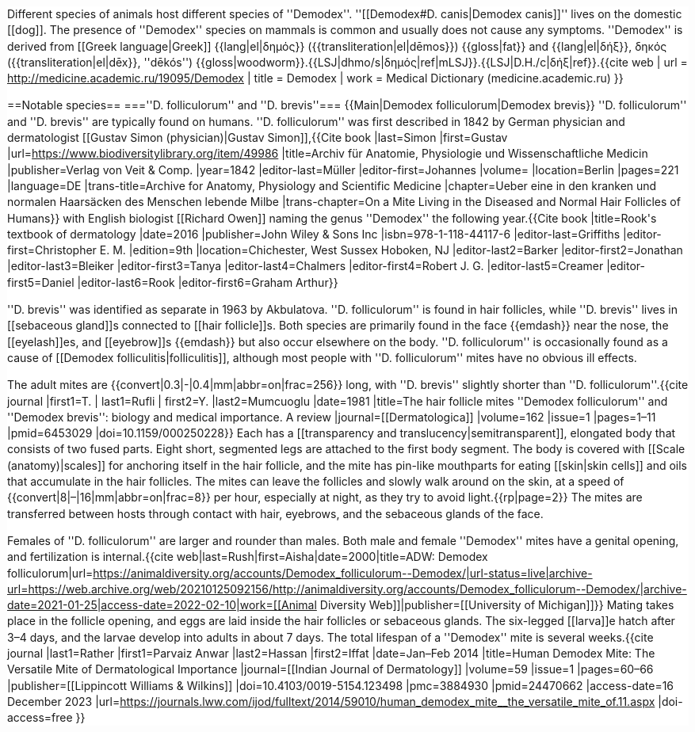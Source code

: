 Different species of animals host different species of ''Demodex''. ''[[Demodex#D. canis|Demodex canis]]'' lives on the domestic [[dog]]. The presence of ''Demodex'' species on mammals is common and usually does not cause any symptoms. ''Demodex'' is derived from [[Greek language|Greek]] {{lang|el|δημός}} ({{transliteration|el|dēmos}}) {{gloss|fat}} and {{lang|el|δήξ}}, δηκός ({{transliteration|el|dēx}}, ''dēkós'') {{gloss|woodworm}}.<ref>{{LSJ|dhmo/s|δημός|ref|mLSJ}}.</ref><ref>{{LSJ|D.H./c|δήξ|ref}}.</ref><ref>{{cite web | url = http://medicine.academic.ru/19095/Demodex | title = Demodex | work = Medical Dictionary (medicine.academic.ru) }}</ref>

==Notable species==
===''D. folliculorum'' and ''D. brevis''===
{{Main|Demodex folliculorum|Demodex brevis}}
''D. folliculorum'' and ''D. brevis'' are typically found on humans. ''D. folliculorum'' was first described in 1842 by German physician and dermatologist [[Gustav Simon (physician)|Gustav Simon]],<ref>{{Cite book |last=Simon |first=Gustav |url=https://www.biodiversitylibrary.org/item/49986 |title=Archiv für Anatomie, Physiologie und Wissenschaftliche Medicin |publisher=Verlag von Veit & Comp. |year=1842 |editor-last=Müller |editor-first=Johannes |volume= |location=Berlin |pages=221 |language=DE |trans-title=Archive for Anatomy, Physiology and Scientific Medicine |chapter=Ueber eine in den kranken und normalen Haarsäcken des Menschen lebende Milbe |trans-chapter=On a Mite Living in the Diseased and Normal Hair Follicles of Humans}}</ref> with English biologist [[Richard Owen]] naming the genus ''Demodex'' the following year.<ref>{{Cite book |title=Rook's textbook of dermatology |date=2016 |publisher=John Wiley & Sons Inc |isbn=978-1-118-44117-6 |editor-last=Griffiths |editor-first=Christopher E. M. |edition=9th |location=Chichester, West Sussex Hoboken, NJ |editor-last2=Barker |editor-first2=Jonathan |editor-last3=Bleiker |editor-first3=Tanya |editor-last4=Chalmers |editor-first4=Robert J. G. |editor-last5=Creamer |editor-first5=Daniel |editor-last6=Rook |editor-first6=Graham Arthur}}</ref>

''D. brevis'' was identified as separate in 1963 by Akbulatova. ''D. folliculorum'' is found in hair follicles, while ''D. brevis'' lives in [[sebaceous gland]]s connected to [[hair follicle]]s. Both species are primarily found in the face {{emdash}} near the nose, the [[eyelash]]es, and [[eyebrow]]s {{emdash}} but also occur elsewhere on the body. ''D. folliculorum'' is occasionally found as a cause of [[Demodex folliculitis|folliculitis]], although most people with ''D. folliculorum'' mites have no obvious ill effects.

The adult mites are {{convert|0.3|-|0.4|mm|abbr=on|frac=256}} long, with ''D. brevis'' slightly shorter than ''D. folliculorum''.<ref name="rufli">{{cite journal |first1=T. | last1=Rufli | first2=Y. |last2=Mumcuoglu |date=1981 |title=The hair follicle mites ''Demodex folliculorum'' and ''Demodex brevis'': biology and medical importance. A review |journal=[[Dermatologica]] |volume=162 |issue=1 |pages=1–11 |pmid=6453029 |doi=10.1159/000250228}}</ref> Each has a [[transparency and translucency|semitransparent]], elongated body that consists of two fused parts. Eight short, segmented legs are attached to the first body segment. The body is covered with [[Scale (anatomy)|scales]] for anchoring itself in the hair follicle, and the mite has pin-like mouthparts for eating [[skin|skin cells]] and oils that accumulate in the hair follicles. The mites can leave the follicles and slowly walk around on the skin, at a speed of {{convert|8|–|16|mm|abbr=on|frac=8}} per hour, especially at night, as they try to avoid light.<ref name="rufli"/>{{rp|page=2}} The mites are transferred between hosts through contact with hair, eyebrows, and the sebaceous glands of the face.

Females of ''D. folliculorum'' are larger and rounder than males. Both male and female ''Demodex'' mites have a genital opening, and fertilization is internal.<ref>{{cite web|last=Rush|first=Aisha|date=2000|title=ADW: Demodex folliculorum|url=https://animaldiversity.org/accounts/Demodex_folliculorum--Demodex/|url-status=live|archive-url=https://web.archive.org/web/20210125092156/http://animaldiversity.org/accounts/Demodex_folliculorum--Demodex/|archive-date=2021-01-25|access-date=2022-02-10|work=[[Animal Diversity Web]]|publisher=[[University of Michigan]]}}</ref> Mating takes place in the follicle opening, and eggs are laid inside the hair follicles or sebaceous glands. The six-legged [[larva]]e hatch after 3–4 days, and the larvae develop into adults in about 7 days. The total lifespan of a ''Demodex'' mite is several weeks.<ref>{{cite journal |last1=Rather |first1=Parvaiz Anwar |last2=Hassan |first2=Iffat |date=Jan–Feb 2014 |title=Human Demodex Mite: The Versatile Mite of Dermatological Importance |journal=[[Indian Journal of Dermatology]] |volume=59 |issue=1 |pages=60–66 |publisher=[[Lippincott Williams & Wilkins]] |doi=10.4103/0019-5154.123498 |pmc=3884930 |pmid=24470662 |access-date=16 December 2023 |url=https://journals.lww.com/ijod/fulltext/2014/59010/human_demodex_mite__the_versatile_mite_of.11.aspx |doi-access=free }}</ref>
